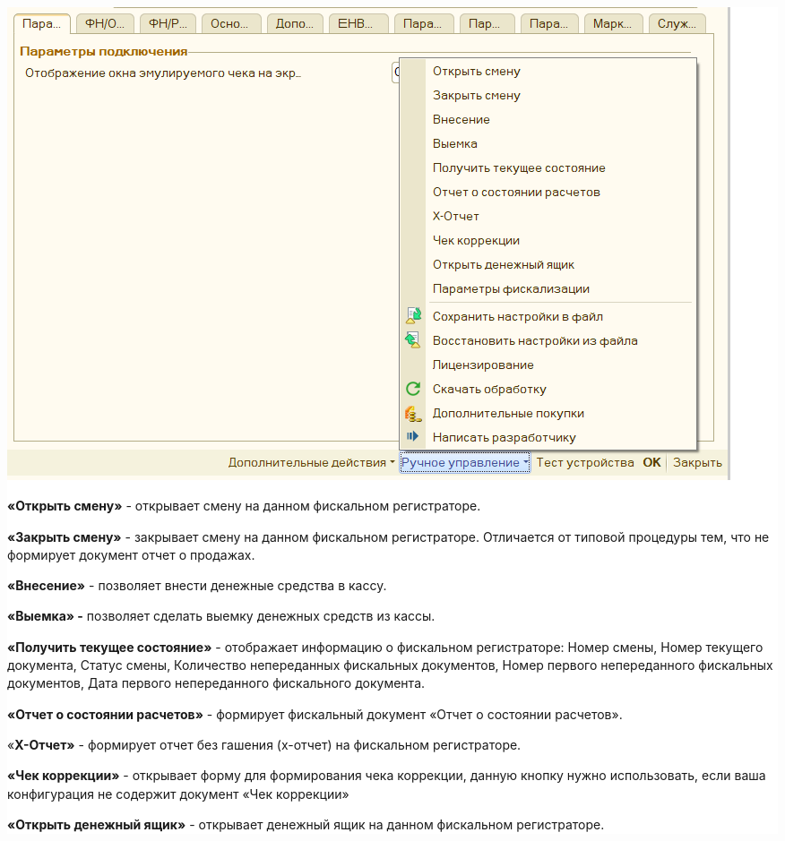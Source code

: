 ![Ручное управление](media/48a23ad1014bbcba6443c159a494b686.png)

**«Открыть смену»** - открывает смену на данном фискальном регистраторе.

**«Закрыть смену»** - закрывает смену на данном фискальном регистраторе.
Отличается от типовой процедуры тем, что не формирует документ отчет о продажах.

**«Внесение»** - позволяет внести денежные средства в кассу.

**«Выемка» -** позволяет сделать выемку денежных средств из кассы.

**«Получить текущее состояние»** - отображает информацию о фискальном
регистраторе: Номер смены, Номер текущего документа, Статус смены, Количество
непереданных фискальных документов, Номер первого непереданного фискальных
документов, Дата первого непереданного фискального документа.

**«Отчет о состоянии расчетов»** - формирует фискальный документ «Отчет о
состоянии расчетов».

«**X-Отчет»** - формирует отчет без гашения (x-отчет) на фискальном
регистраторе.

**«Чек коррекции»** - открывает форму для формирования чека коррекции, данную
кнопку нужно использовать, если ваша конфигурация не содержит документ «Чек
коррекции»

**«Открыть денежный ящик»** - открывает денежный ящик на данном фискальном
регистраторе.
